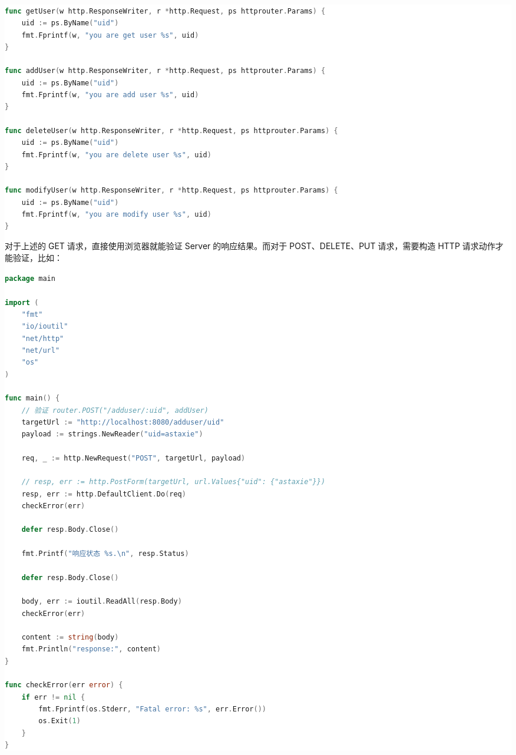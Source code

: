 ~~~go
func getUser(w http.ResponseWriter, r *http.Request, ps httprouter.Params) {
	uid := ps.ByName("uid")
	fmt.Fprintf(w, "you are get user %s", uid)
}

func addUser(w http.ResponseWriter, r *http.Request, ps httprouter.Params) {
	uid := ps.ByName("uid")
	fmt.Fprintf(w, "you are add user %s", uid)
}

func deleteUser(w http.ResponseWriter, r *http.Request, ps httprouter.Params) {
	uid := ps.ByName("uid")
	fmt.Fprintf(w, "you are delete user %s", uid)
}

func modifyUser(w http.ResponseWriter, r *http.Request, ps httprouter.Params) {
	uid := ps.ByName("uid")
	fmt.Fprintf(w, "you are modify user %s", uid)
}
~~~

对于上述的 GET 请求，直接使用浏览器就能验证 Server 的响应结果。而对于 POST、DELETE、PUT 请求，需要构造 HTTP 请求动作才能验证，比如：

~~~go
package main

import (
	"fmt"
	"io/ioutil"
	"net/http"
	"net/url"
	"os"
)

func main() {
    // 验证 router.POST("/adduser/:uid", addUser)
	targetUrl := "http://localhost:8080/adduser/uid"
	payload := strings.NewReader("uid=astaxie")

	req, _ := http.NewRequest("POST", targetUrl, payload)

	// resp, err := http.PostForm(targetUrl, url.Values{"uid": {"astaxie"}})
	resp, err := http.DefaultClient.Do(req)
	checkError(err)

	defer resp.Body.Close()

	fmt.Printf("响应状态 %s.\n", resp.Status)

	defer resp.Body.Close()

	body, err := ioutil.ReadAll(resp.Body)
	checkError(err)

	content := string(body)
	fmt.Println("response:", content)
}

func checkError(err error) {
	if err != nil {
		fmt.Fprintf(os.Stderr, "Fatal error: %s", err.Error())
		os.Exit(1)
	}
}
~~~